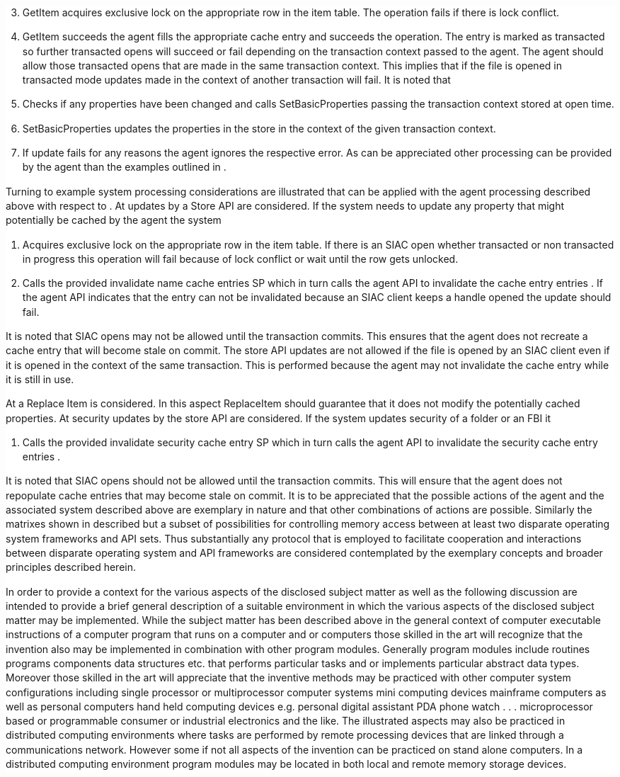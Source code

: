 3. GetItem acquires exclusive lock on the appropriate row in the item table. The operation fails if there is lock conflict.

4. GetItem succeeds the agent fills the appropriate cache entry and succeeds the operation. The entry is marked as transacted so further transacted opens will succeed or fail depending on the transaction context passed to the agent. The agent should allow those transacted opens that are made in the same transaction context. This implies that if the file is opened in transacted mode updates made in the context of another transaction will fail. It is noted that 

1. Checks if any properties have been changed and calls SetBasicProperties passing the transaction context stored at open time.

2. SetBasicProperties updates the properties in the store in the context of the given transaction context.

3. If update fails for any reasons the agent ignores the respective error. As can be appreciated other processing can be provided by the agent than the examples outlined in .

Turning to example system processing considerations are illustrated that can be applied with the agent processing described above with respect to . At updates by a Store API are considered. If the system needs to update any property that might potentially be cached by the agent the system 

1. Acquires exclusive lock on the appropriate row in the item table. If there is an SIAC open whether transacted or non transacted in progress this operation will fail because of lock conflict or wait until the row gets unlocked.

2. Calls the provided invalidate name cache entries SP which in turn calls the agent API to invalidate the cache entry entries . If the agent API indicates that the entry can not be invalidated because an SIAC client keeps a handle opened the update should fail.

It is noted that SIAC opens may not be allowed until the transaction commits. This ensures that the agent does not recreate a cache entry that will become stale on commit. The store API updates are not allowed if the file is opened by an SIAC client even if it is opened in the context of the same transaction. This is performed because the agent may not invalidate the cache entry while it is still in use.

At a Replace Item is considered. In this aspect ReplaceItem should guarantee that it does not modify the potentially cached properties. At security updates by the store API are considered. If the system updates security of a folder or an FBI it 

1. Calls the provided invalidate security cache entry SP which in turn calls the agent API to invalidate the security cache entry entries .

It is noted that SIAC opens should not be allowed until the transaction commits. This will ensure that the agent does not repopulate cache entries that may become stale on commit. It is to be appreciated that the possible actions of the agent and the associated system described above are exemplary in nature and that other combinations of actions are possible. Similarly the matrixes shown in described but a subset of possibilities for controlling memory access between at least two disparate operating system frameworks and API sets. Thus substantially any protocol that is employed to facilitate cooperation and interactions between disparate operating system and API frameworks are considered contemplated by the exemplary concepts and broader principles described herein.

In order to provide a context for the various aspects of the disclosed subject matter as well as the following discussion are intended to provide a brief general description of a suitable environment in which the various aspects of the disclosed subject matter may be implemented. While the subject matter has been described above in the general context of computer executable instructions of a computer program that runs on a computer and or computers those skilled in the art will recognize that the invention also may be implemented in combination with other program modules. Generally program modules include routines programs components data structures etc. that performs particular tasks and or implements particular abstract data types. Moreover those skilled in the art will appreciate that the inventive methods may be practiced with other computer system configurations including single processor or multiprocessor computer systems mini computing devices mainframe computers as well as personal computers hand held computing devices e.g. personal digital assistant PDA phone watch . . . microprocessor based or programmable consumer or industrial electronics and the like. The illustrated aspects may also be practiced in distributed computing environments where tasks are performed by remote processing devices that are linked through a communications network. However some if not all aspects of the invention can be practiced on stand alone computers. In a distributed computing environment program modules may be located in both local and remote memory storage devices.
